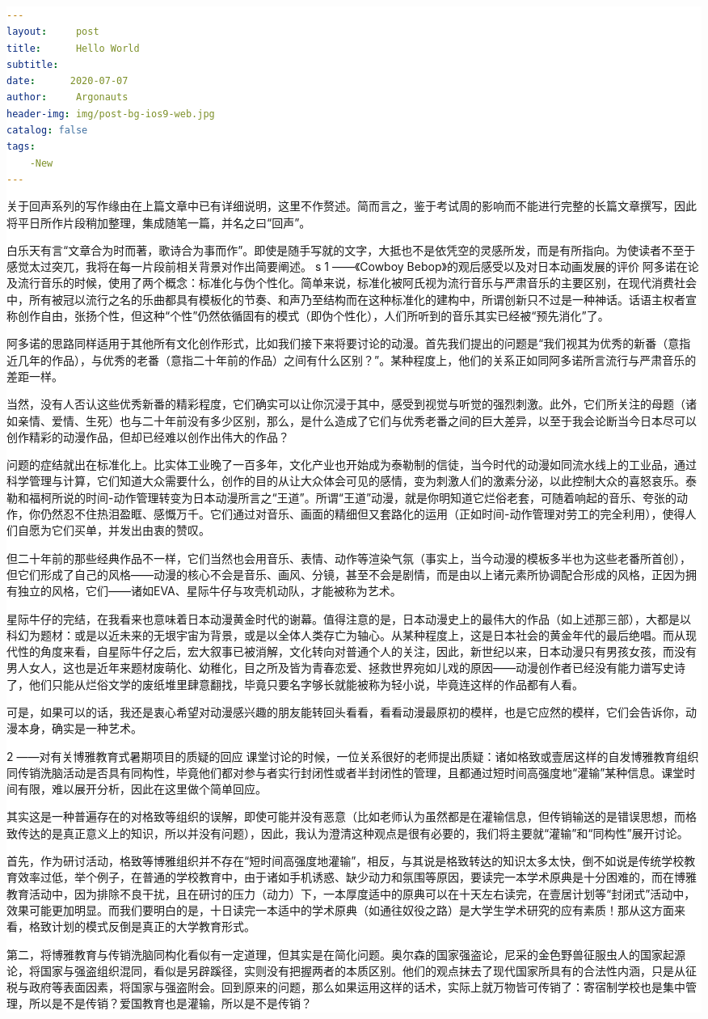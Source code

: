 ```yaml
---
layout:     post
title:      Hello World
subtitle:   
date:      2020-07-07
author:     Argonauts
header-img: img/post-bg-ios9-web.jpg
catalog: false
tags:
    -New
---
```


关于回声系列的写作缘由在上篇文章中已有详细说明，这里不作赘述。简而言之，鉴于考试周的影响而不能进行完整的长篇文章撰写，因此将平日所作片段稍加整理，集成随笔一篇，并名之曰“回声”。

白乐天有言“文章合为时而著，歌诗合为事而作”。即使是随手写就的文字，大抵也不是依凭空的灵感所发，而是有所指向。为使读者不至于感觉太过突兀，我将在每一片段前相关背景对作出简要阐述。
s
1
——《Cowboy Bebop》的观后感受以及对日本动画发展的评价
阿多诺在论及流行音乐的时候，使用了两个概念：标准化与伪个性化。简单来说，标准化被阿氏视为流行音乐与严肃音乐的主要区别，在现代消费社会中，所有被冠以流行之名的乐曲都具有模板化的节奏、和声乃至结构而在这种标准化的建构中，所谓创新只不过是一种神话。话语主权者宣称创作自由，张扬个性，但这种“个性”仍然依循固有的模式（即伪个性化），人们所听到的音乐其实已经被“预先消化”了。

阿多诺的思路同样适用于其他所有文化创作形式，比如我们接下来将要讨论的动漫。首先我们提出的问题是“我们视其为优秀的新番（意指近几年的作品），与优秀的老番（意指二十年前的作品）之间有什么区别？”。某种程度上，他们的关系正如同阿多诺所言流行与严肃音乐的差距一样。

当然，没有人否认这些优秀新番的精彩程度，它们确实可以让你沉浸于其中，感受到视觉与听觉的强烈刺激。此外，它们所关注的母题（诸如亲情、爱情、生死）也与二十年前没有多少区别，那么，是什么造成了它们与优秀老番之间的巨大差异，以至于我会论断当今日本尽可以创作精彩的动漫作品，但却已经难以创作出伟大的作品？

问题的症结就出在标准化上。比实体工业晚了一百多年，文化产业也开始成为泰勒制的信徒，当今时代的动漫如同流水线上的工业品，通过科学管理与计算，它们知道大众需要什么，创作的目的从让大众体会可见的感情，变为刺激人们的激素分泌，以此控制大众的喜怒哀乐。泰勒和福柯所说的时间-动作管理转变为日本动漫所言之“王道”。所谓“王道”动漫，就是你明知道它烂俗老套，可随着响起的音乐、夸张的动作，你仍然忍不住热泪盈眶、感慨万千。它们通过对音乐、画面的精细但又套路化的运用（正如时间-动作管理对劳工的完全利用），使得人们自愿为它们买单，并发出由衷的赞叹。

但二十年前的那些经典作品不一样，它们当然也会用音乐、表情、动作等渲染气氛（事实上，当今动漫的模板多半也为这些老番所首创），但它们形成了自己的风格——动漫的核心不会是音乐、画风、分镜，甚至不会是剧情，而是由以上诸元素所协调配合形成的风格，正因为拥有独立的风格，它们——诸如EVA、星际牛仔与攻壳机动队，才能被称为艺术。

星际牛仔的完结，在我看来也意味着日本动漫黄金时代的谢幕。值得注意的是，日本动漫史上的最伟大的作品（如上述那三部），大都是以科幻为题材：或是以近未来的无垠宇宙为背景，或是以全体人类存亡为轴心。从某种程度上，这是日本社会的黄金年代的最后绝唱。而从现代性的角度来看，自星际牛仔之后，宏大叙事已被消解，文化转向对普通个人的关注，因此，新世纪以来，日本动漫只有男孩女孩，而没有男人女人，这也是近年来题材废萌化、幼稚化，目之所及皆为青春恋爱、拯救世界宛如儿戏的原因——动漫创作者已经没有能力谱写史诗了，他们只能从烂俗文学的废纸堆里肆意翻找，毕竟只要名字够长就能被称为轻小说，毕竟连这样的作品都有人看。

可是，如果可以的话，我还是衷心希望对动漫感兴趣的朋友能转回头看看，看看动漫最原初的模样，也是它应然的模样，它们会告诉你，动漫本身，确实是一种艺术。

2
——对有关博雅教育式暑期项目的质疑的回应
课堂讨论的时候，一位关系很好的老师提出质疑：诸如格致或壹居这样的自发博雅教育组织同传销洗脑活动是否具有同构性，毕竟他们都对参与者实行封闭性或者半封闭性的管理，且都通过短时间高强度地“灌输”某种信息。课堂时间有限，难以展开分析，因此在这里做个简单回应。

其实这是一种普遍存在的对格致等组织的误解，即使可能并没有恶意（比如老师认为虽然都是在灌输信息，但传销输送的是错误思想，而格致传达的是真正意义上的知识，所以并没有问题），因此，我认为澄清这种观点是很有必要的，我们将主要就“灌输”和“同构性”展开讨论。

首先，作为研讨活动，格致等博雅组织并不存在“短时间高强度地灌输”，相反，与其说是格致转达的知识太多太快，倒不如说是传统学校教育效率过低，举个例子，在普通的学校教育中，由于诸如手机诱惑、缺少动力和氛围等原因，要读完一本学术原典是十分困难的，而在博雅教育活动中，因为排除不良干扰，且在研讨的压力（动力）下，一本厚度适中的原典可以在十天左右读完，在壹居计划等“封闭式”活动中，效果可能更加明显。而我们要明白的是，十日读完一本适中的学术原典（如通往奴役之路）是大学生学术研究的应有素质！那从这方面来看，格致计划的模式反倒是真正的大学教育形式。

第二，将博雅教育与传销洗脑同构化看似有一定道理，但其实是在简化问题。奥尔森的国家强盗论，尼采的金色野兽征服虫人的国家起源论，将国家与强盗组织混同，看似是另辟蹊径，实则没有把握两者的本质区别。他们的观点抹去了现代国家所具有的合法性内涵，只是从征税与政府等表面因素，将国家与强盗附会。回到原来的问题，那么如果运用这样的话术，实际上就万物皆可传销了：寄宿制学校也是集中管理，所以是不是传销？爱国教育也是灌输，所以是不是传销？
